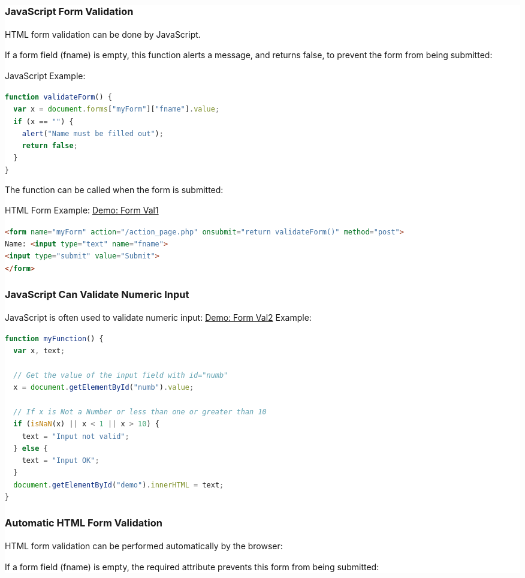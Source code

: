 ### JavaScript Form Validation

HTML form validation can be done by JavaScript.

If a form field (fname) is empty, this function alerts a message, and returns false, to prevent the form from being submitted:

JavaScript Example:
```javascript
function validateForm() {
  var x = document.forms["myForm"]["fname"].value;
  if (x == "") {
    alert("Name must be filled out");
    return false;
  }
}
```

The function can be called when the form is submitted:

HTML Form Example: [Demo: Form Val1](valid_demo1.html)
```html
<form name="myForm" action="/action_page.php" onsubmit="return validateForm()" method="post">
Name: <input type="text" name="fname">
<input type="submit" value="Submit">
</form>
```

### JavaScript Can Validate Numeric Input

JavaScript is often used to validate numeric input: [Demo: Form Val2](valid_demo2.html)
Example:
```javascript
function myFunction() {
  var x, text;

  // Get the value of the input field with id="numb"
  x = document.getElementById("numb").value;

  // If x is Not a Number or less than one or greater than 10
  if (isNaN(x) || x < 1 || x > 10) {
    text = "Input not valid";
  } else {
    text = "Input OK";
  }
  document.getElementById("demo").innerHTML = text;
}
```

### Automatic HTML Form Validation

HTML form validation can be performed automatically by the browser:

If a form field (fname) is empty, the required attribute prevents this form from being submitted:
